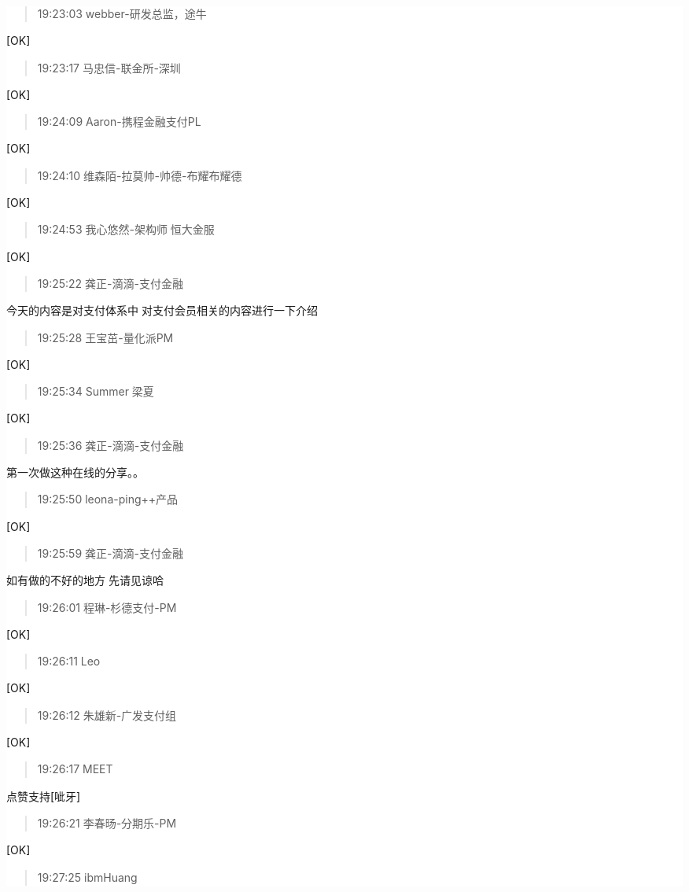 > 19:23:03  webber-研发总监，途牛  
   
[OK]  
   
> 19:23:17  马忠信-联金所-深圳  
   
[OK]  
   
> 19:24:09  Aaron-携程金融支付PL  
   
[OK]  
   
> 19:24:10  维森陌-拉莫帅-帅德-布耀布耀德  
   
[OK]  
   
> 19:24:53  我心悠然-架构师 恒大金服   
   
[OK]  
   
> 19:25:22  龚正-滴滴-支付金融  
   
今天的内容是对支付体系中 对支付会员相关的内容进行一下介绍  
   
> 19:25:28  王宝茁-量化派PM  
   
[OK]  
   
> 19:25:34  Summer  梁夏  
   
[OK]  
   
> 19:25:36  龚正-滴滴-支付金融  
   
第一次做这种在线的分享。。  
   
> 19:25:50  leona-ping++产品  
   
[OK]  
   
> 19:25:59  龚正-滴滴-支付金融  
   
如有做的不好的地方  先请见谅哈  
   
> 19:26:01  程琳-杉德支付-PM  
   
[OK]  
   
> 19:26:11  Leo  
   
[OK]  
   
> 19:26:12  朱雄新-广发支付组  
   
[OK]  
   
> 19:26:17  MEET  
   
点赞支持[呲牙]  
   
> 19:26:21  李春旸-分期乐-PM  
   
[OK]  
   
> 19:27:25  ibmHuang  
   